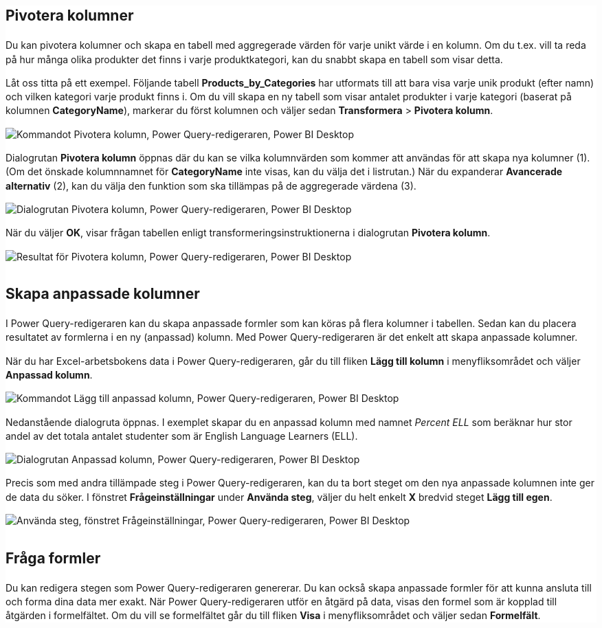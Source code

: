 ## <a name="pivot-columns"></a>Pivotera kolumner

Du kan pivotera kolumner och skapa en tabell med aggregerade värden för varje unikt värde i en kolumn. Om du t.ex. vill ta reda på hur många olika produkter det finns i varje produktkategori, kan du snabbt skapa en tabell som visar detta.

Låt oss titta på ett exempel. Följande tabell **Products_by_Categories** har utformats till att bara visa varje unik produkt (efter namn) och vilken kategori varje produkt finns i. Om du vill skapa en ny tabell som visar antalet produkter i varje kategori (baserat på kolumnen **CategoryName**), markerar du först kolumnen och väljer sedan **Transformera** > **Pivotera kolumn**.

![Kommandot Pivotera kolumn, Power Query-redigeraren, Power BI Desktop](media/desktop-common-query-tasks/pivotcolumns_pivotbutton.png)

Dialogrutan **Pivotera kolumn** öppnas där du kan se vilka kolumnvärden som kommer att användas för att skapa nya kolumner (1). (Om det önskade kolumnnamnet för **CategoryName** inte visas, kan du välja det i listrutan.) När du expanderar **Avancerade alternativ** (2), kan du välja den funktion som ska tillämpas på de aggregerade värdena (3).

![Dialogrutan Pivotera kolumn, Power Query-redigeraren, Power BI Desktop](media/desktop-common-query-tasks/pivotcolumns_pivotdialog.png)

När du väljer **OK**, visar frågan tabellen enligt transformeringsinstruktionerna i dialogrutan **Pivotera kolumn**.

![Resultat för Pivotera kolumn, Power Query-redigeraren, Power BI Desktop](media/desktop-common-query-tasks/pivotcolumns_pivotcomplete.png)

## <a name="create-custom-columns"></a>Skapa anpassade kolumner

I Power Query-redigeraren kan du skapa anpassade formler som kan köras på flera kolumner i tabellen. Sedan kan du placera resultatet av formlerna i en ny (anpassad) kolumn. Med Power Query-redigeraren är det enkelt att skapa anpassade kolumner.

När du har Excel-arbetsbokens data i Power Query-redigeraren, går du till fliken **Lägg till kolumn** i menyfliksområdet och väljer **Anpassad kolumn**.

![Kommandot Lägg till anpassad kolumn, Power Query-redigeraren, Power BI Desktop](media/desktop-common-query-tasks/commonquerytasks_customcolumn.png)

Nedanstående dialogruta öppnas. I exemplet skapar du en anpassad kolumn med namnet *Percent ELL* som beräknar hur stor andel av det totala antalet studenter som är English Language Learners (ELL).

![Dialogrutan Anpassad kolumn, Power Query-redigeraren, Power BI Desktop](media/desktop-common-query-tasks/customcolumn_addcustomcolumndialog.png)

Precis som med andra tillämpade steg i Power Query-redigeraren, kan du ta bort steget om den nya anpassade kolumnen inte ger de data du söker. I fönstret **Frågeinställningar** under **Använda steg**, väljer du helt enkelt **X** bredvid steget **Lägg till egen**.

![Använda steg, fönstret Frågeinställningar, Power Query-redigeraren, Power BI Desktop](media/desktop-common-query-tasks/customcolumn_addedappliedstep.png)

## <a name="query-formulas"></a>Fråga formler

Du kan redigera stegen som Power Query-redigeraren genererar. Du kan också skapa anpassade formler för att kunna ansluta till och forma dina data mer exakt. När Power Query-redigeraren utför en åtgärd på data, visas den formel som är kopplad till åtgärden i formelfältet. Om du vill se formelfältet går du till fliken **Visa** i menyfliksområdet och väljer sedan **Formelfält**.
